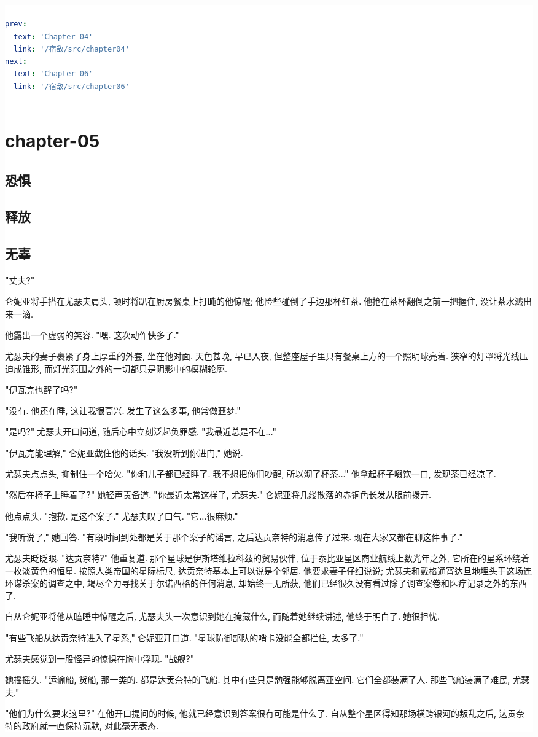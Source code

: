 ```yaml
---
prev:
  text: 'Chapter 04'
  link: '/宿敌/src/chapter04'
next:
  text: 'Chapter 06'
  link: '/宿敌/src/chapter06'
---
```


# chapter-05

## 恐惧

## 释放

## 无辜

"丈夫?"

仑妮亚将手搭在尤瑟夫肩头, 顿时将趴在厨房餐桌上打盹的他惊醒; 他险些碰倒了手边那杯红茶. 他抢在茶杯翻倒之前一把握住, 没让茶水溅出来一滴.

他露出一个虚弱的笑容. "嘿. 这次动作快多了."

尤瑟夫的妻子裹紧了身上厚重的外套, 坐在他对面. 天色甚晚, 早已入夜, 但整座屋子里只有餐桌上方的一个照明球亮着. 狭窄的灯罩将光线压迫成锥形, 而灯光范围之外的一切都只是阴影中的模糊轮廓.

"伊瓦克也醒了吗?"

"没有. 他还在睡, 这让我很高兴. 发生了这么多事, 他常做噩梦."

"是吗?" 尤瑟夫开口问道, 随后心中立刻泛起负罪感. "我最近总是不在…"

"伊瓦克能理解," 仑妮亚截住他的话头. "我没听到你进门," 她说.

尤瑟夫点点头, 抑制住一个哈欠. "你和儿子都已经睡了. 我不想把你们吵醒, 所以沏了杯茶…" 他拿起杯子啜饮一口, 发现茶已经凉了.

"然后在椅子上睡着了?" 她轻声责备道. "你最近太常这样了, 尤瑟夫." 仑妮亚将几缕散落的赤铜色长发从眼前拨开.

他点点头. "抱歉. 是这个案子." 尤瑟夫叹了口气. "它…很麻烦."

"我听说了," 她回答. "有段时间到处都是关于那个案子的谣言, 之后达贡奈特的消息传了过来. 现在大家又都在聊这件事了."

尤瑟夫眨眨眼. "达贡奈特?" 他重复道. 那个星球是伊斯塔维拉科兹的贸易伙伴, 位于泰比亚星区商业航线上数光年之外, 它所在的星系环绕着一枚淡黄色的恒星. 按照人类帝国的星际标尺, 达贡奈特基本上可以说是个邻居. 他要求妻子仔细说说; 尤瑟夫和戴格通宵达旦地埋头于这场连环谋杀案的调查之中, 竭尽全力寻找关于尔诺西格的任何消息, 却始终一无所获, 他们已经很久没有看过除了调查案卷和医疗记录之外的东西了.

自从仑妮亚将他从瞌睡中惊醒之后, 尤瑟夫头一次意识到她在掩藏什么, 而随着她继续讲述, 他终于明白了. 她很担忧.

"有些飞船从达贡奈特进入了星系," 仑妮亚开口道. "星球防御部队的哨卡没能全都拦住, 太多了."

尤瑟夫感觉到一股怪异的惊惧在胸中浮现. "战舰?"

她摇摇头. "运输船, 货船, 那一类的. 都是达贡奈特的飞船. 其中有些只是勉强能够脱离亚空间. 它们全都装满了人. 那些飞船装满了难民, 尤瑟夫."

"他们为什么要来这里?" 在他开口提问的时候, 他就已经意识到答案很有可能是什么了. 自从整个星区得知那场横跨银河的叛乱之后, 达贡奈特的政府就一直保持沉默, 对此毫无表态.
